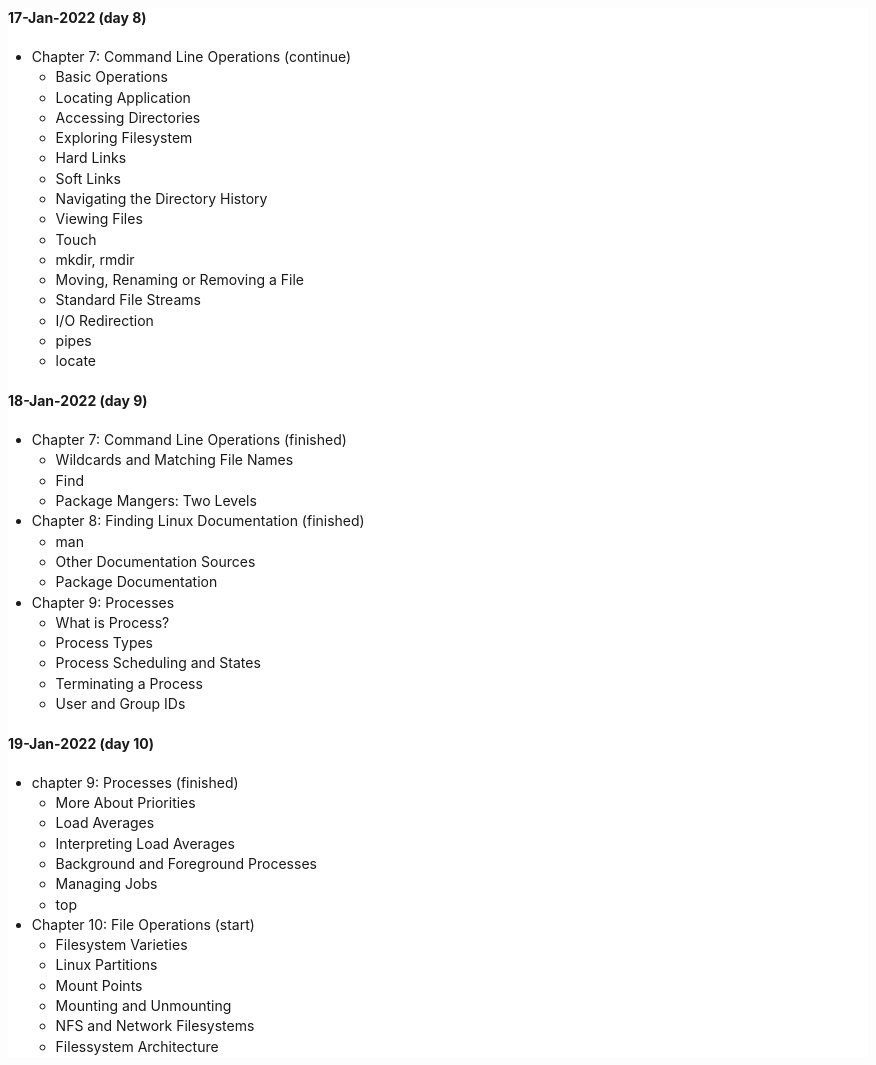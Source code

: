 #### 17-Jan-2022 (day 8)

- Chapter 7: Command Line Operations (continue)
  - Basic Operations
  - Locating Application
  - Accessing Directories
  - Exploring Filesystem
  - Hard Links
  - Soft Links
  - Navigating the Directory History
  - Viewing Files
  - Touch
  - mkdir, rmdir
  - Moving, Renaming or Removing a File
  - Standard File Streams
  - I/O Redirection
  - pipes
  - locate

#### 18-Jan-2022 (day 9)

- Chapter 7: Command Line Operations (finished)
  - Wildcards and Matching File Names
  - Find
  - Package Mangers: Two Levels
- Chapter 8: Finding Linux Documentation (finished)
  - man
  - Other Documentation Sources
  - Package Documentation
- Chapter 9: Processes
  - What is Process?
  - Process Types
  - Process Scheduling and States
  - Terminating a Process
  - User and Group IDs

#### 19-Jan-2022 (day 10)

- chapter 9: Processes (finished)
  - More About Priorities
  - Load Averages
  - Interpreting Load Averages
  - Background and Foreground Processes
  - Managing Jobs
  - top
- Chapter 10: File Operations (start)
  - Filesystem Varieties
  - Linux Partitions
  - Mount Points
  - Mounting and Unmounting
  - NFS and Network Filesystems
  - Filessystem Architecture
